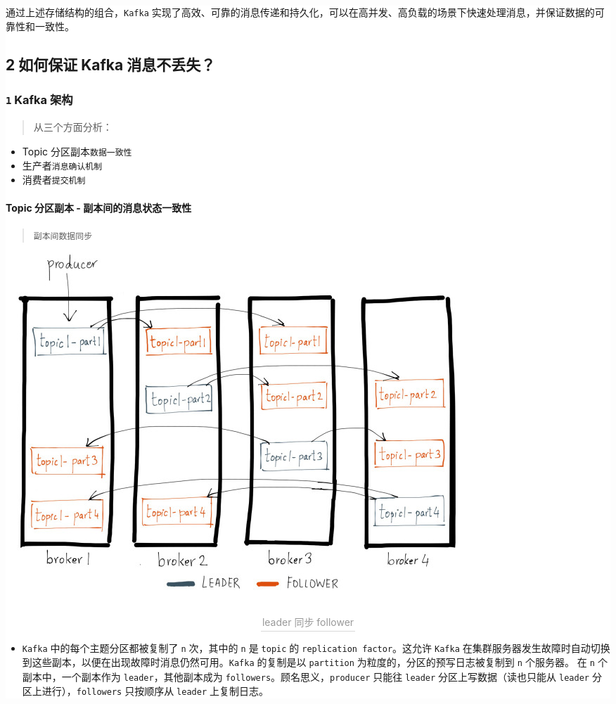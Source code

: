 通过上述存储结构的组合，`Kafka` 实现了高效、可靠的消息传递和持久化，可以在高并发、高负载的场景下快速处理消息，并保证数据的可靠性和一致性。


## 2 如何保证 Kafka 消息不丢失？

### `1` Kafka 架构

> 从三个方面分析：

- Topic 分区副本`数据一致性`
- 生产者`消息确认机制`
- 消费者`提交机制`

#### Topic 分区副本 - 副本间的消息状态一致性

> `副本间数据同步`

![](./img/fig22.jpeg)
<center>
    <div style="color:orange; border-bottom: 1px solid #d9d9d9;
    display: inline-block;
    color: #999;
    padding: 2px;">leader 同步 follower</div>
</center>

- `Kafka` 中的每个主题分区都被复制了 `n` 次，其中的 `n` 是 `topic` 的 `replication factor`。这允许 `Kafka` 在集群服务器发生故障时自动切换到这些副本，以便在出现故障时消息仍然可用。`Kafka` 的复制是以 `partition` 为粒度的，分区的预写日志被复制到 `n` 个服务器。 在 `n` 个副本中，一个副本作为 `leader`，其他副本成为 `followers`。顾名思义，`producer` 只能往 `leader` 分区上写数据（读也只能从 `leader` 分区上进行），`followers` 只按顺序从 `leader` 上复制日志。
